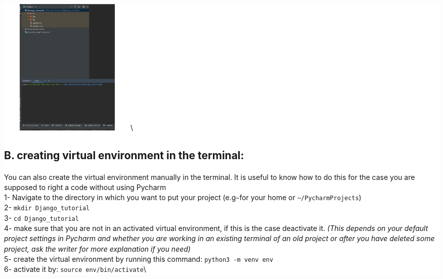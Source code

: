 <img height="250" src="https://github.com/Lama-DCIpython/DjangoRest_tutorial/blob/main/images/active_venv.png" width="250"/>\

## B. creating virtual environment in the terminal:
You can also create the virtual environment manually in the terminal. It is useful to know how to do this for the case you are supposed to right a code without using Pycharm\
1- Navigate to the directory in which you want to put your project (e.g` ~ `for your home or `~/PycharmProjects`)\
2- `mkdir Django_tutorial`\
3- `cd Django_tutorial`\
4- make sure that you are not in an activated virtual environment, if this is the case deactivate it.
  _(This depends on your default project settings in Pycharm and whether you are working in an existing terminal of an old project or after you have deleted some project, ask the writer for more explanation if you need)_\
5- create the virtual environment by running this command: `python3 -m venv env`\
6- activate it by: `source env/bin/activate`\